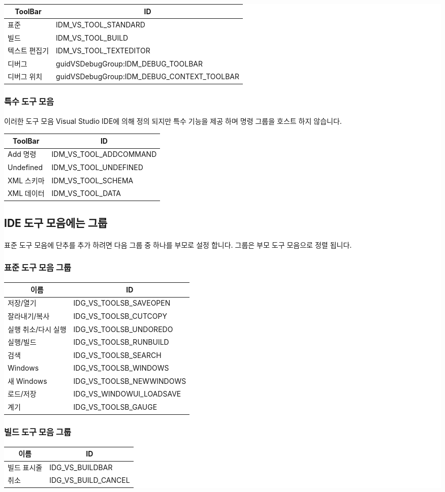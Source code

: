 |ToolBar|ID|
|-------------|--------|
|표준|IDM_VS_TOOL_STANDARD|
|빌드|IDM_VS_TOOL_BUILD|
|텍스트 편집기|IDM_VS_TOOL_TEXTEDITOR|
|디버그|guidVSDebugGroup:IDM_DEBUG_TOOLBAR|
|디버그 위치|guidVSDebugGroup:IDM_DEBUG_CONTEXT_TOOLBAR|

### <a name="special-toolbars"></a>특수 도구 모음
 이러한 도구 모음 Visual Studio IDE에 의해 정의 되지만 특수 기능을 제공 하며 명령 그룹을 호스트 하지 않습니다.

|ToolBar|ID|
|-------------|--------|
|Add 명령|IDM_VS_TOOL_ADDCOMMAND|
|Undefined|IDM_VS_TOOL_UNDEFINED|
|XML 스키마|IDM_VS_TOOL_SCHEMA|
|XML 데이터|IDM_VS_TOOL_DATA|

## <a name="groups-on-the-ide-toolbars"></a>IDE 도구 모음에는 그룹
 표준 도구 모음에 단추를 추가 하려면 다음 그룹 중 하나를 부모로 설정 합니다. 그룹은 부모 도구 모음으로 정렬 됩니다.

### <a name="standard-toolbar-groups"></a>표준 도구 모음 그룹

|이름|ID|
|----------|--------|
|저장/열기|IDG_VS_TOOLSB_SAVEOPEN|
|잘라내기/복사|IDG_VS_TOOLSB_CUTCOPY|
|실행 취소/다시 실행|IDG_VS_TOOLSB_UNDOREDO|
|실행/빌드|IDG_VS_TOOLSB_RUNBUILD|
|검색|IDG_VS_TOOLSB_SEARCH|
|Windows|IDG_VS_TOOLSB_WINDOWS|
|새 Windows|IDG_VS_TOOLSB_NEWWINDOWS|
|로드/저장|IDG_VS_WINDOWUI_LOADSAVE|
|계기|IDG_VS_TOOLSB_GAUGE|

### <a name="build-toolbar-groups"></a>빌드 도구 모음 그룹

|이름|ID|
|----------|--------|
|빌드 표시줄|IDG_VS_BUILDBAR|
|취소|IDG_VS_BUILD_CANCEL|
